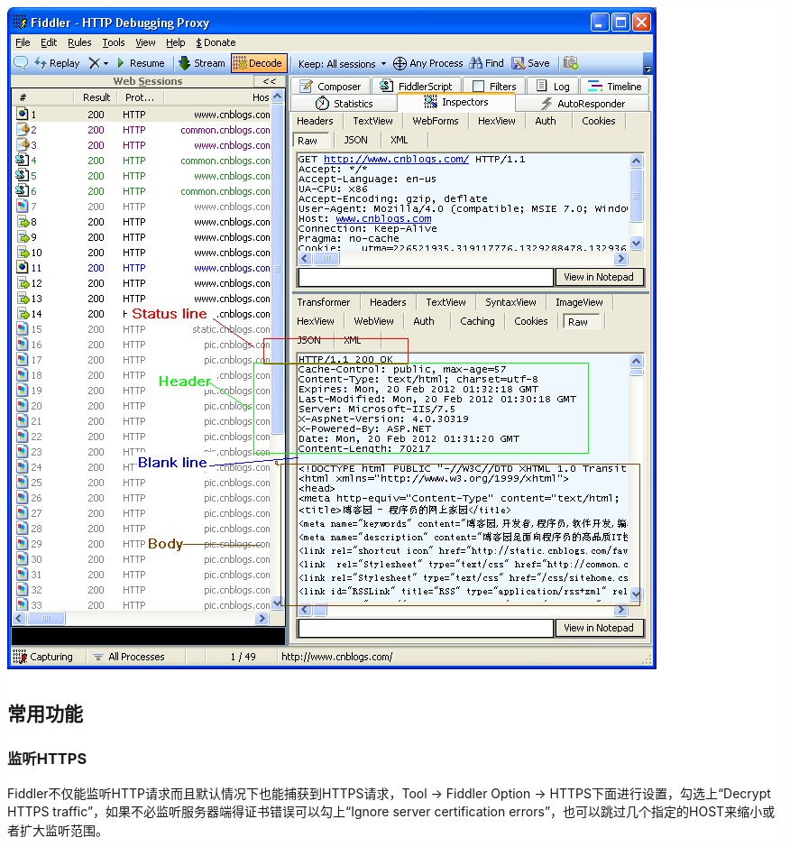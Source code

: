 ![Response消息的结构](/images/fiddler/947566-f94b5d9daa376a92.png)


## 常用功能

### 监听HTTPS

  Fiddler不仅能监听HTTP请求而且默认情况下也能捕获到HTTPS请求，Tool -> Fiddler Option -> HTTPS下面进行设置，勾选上“Decrypt HTTPS traffic”，如果不必监听服务器端得证书错误可以勾上“Ignore server certification errors”，也可以跳过几个指定的HOST来缩小或者扩大监听范围。
